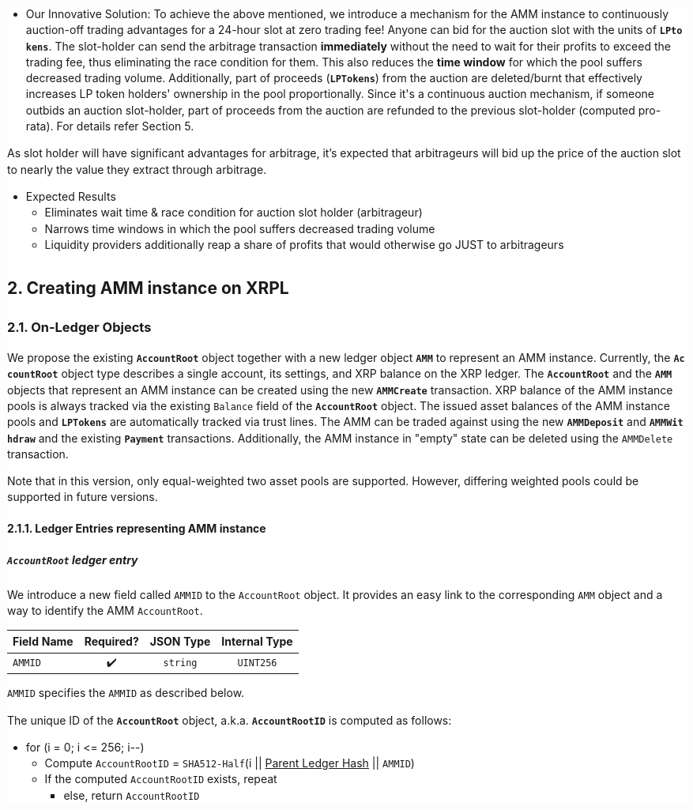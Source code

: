  - Our Innovative Solution: To achieve the above mentioned, we introduce a mechanism for the AMM instance to continuously auction-off trading advantages for a 24-hour slot at zero trading fee! Anyone can bid for the auction slot with the units of **`LPtokens`**. The slot-holder can send the arbitrage transaction **immediately** without the need to wait for their profits to exceed the trading fee, thus eliminating the race condition for them. This also reduces the **time window** for which the pool suffers decreased trading volume. Additionally, part of proceeds (**`LPTokens`**) from the auction are deleted/burnt that effectively increases LP token holders' ownership in the pool proportionally. Since it's a continuous auction mechanism, if someone outbids an auction slot-holder, part of proceeds from the auction are refunded to the previous slot-holder (computed pro-rata). For details refer Section 5.

As slot holder will have significant advantages for arbitrage, it’s expected that arbitrageurs will bid up the price of the auction slot to nearly the value they extract through arbitrage.

  - Expected Results
     - Eliminates wait time & race condition for auction slot holder (arbitrageur)
     - Narrows time windows in which the pool suffers decreased trading volume
     - Liquidity providers additionally reap a share of profits that would otherwise go JUST to arbitrageurs

## 2. Creating AMM instance on XRPL

### 2.1. On-Ledger Objects

We propose the existing **`AccountRoot`** object together with a new ledger object **`AMM`** to represent an AMM instance. Currently, the **`AccountRoot`** object type describes a single account, its settings, and XRP balance on the XRP ledger. The **`AccountRoot`** and the **`AMM`** objects that represent an AMM instance can be created using the new **`AMMCreate`** transaction. XRP balance of the AMM instance pools is always tracked via the existing `Balance` field of the **`AccountRoot`** object. The issued asset balances of the AMM instance pools and **`LPTokens`** are automatically tracked via trust lines. The AMM can be traded against using the new **`AMMDeposit`** and **`AMMWithdraw`** and the existing **`Payment`** transactions. Additionally, the AMM instance in "empty" state can be deleted using the `AMMDelete` transaction.

Note that in this version, only equal-weighted two asset pools are supported. However, differing weighted pools could be supported in future versions.

#### 2.1.1. Ledger Entries representing AMM instance

##### **`AccountRoot`** ledger entry

We introduce a new field called `AMMID` to the `AccountRoot` object. It provides an easy link to the corresponding `AMM` object and a way to identify the AMM `AccountRoot`. 

| Field Name        |     Required?      | JSON Type | Internal Type |
| ----------------- | :----------------: | :-------: | :-----------: |
| `AMMID` | :heavy_check_mark: | `string`  |   `UINT256`    |

`AMMID` specifies the `AMMID` as described below.

The unique ID of the **`AccountRoot`** object, a.k.a. **`AccountRootID`** is computed as follows:
- for (i = 0; i <= 256; i--)
  - Compute `AccountRootID` = `SHA512-Half`(i || [Parent Ledger Hash](https://xrpl.org/ledgerhashes.html) || `AMMID`)
  - If the computed `AccountRootID` exists, repeat
    - else, return `AccountRootID`
 